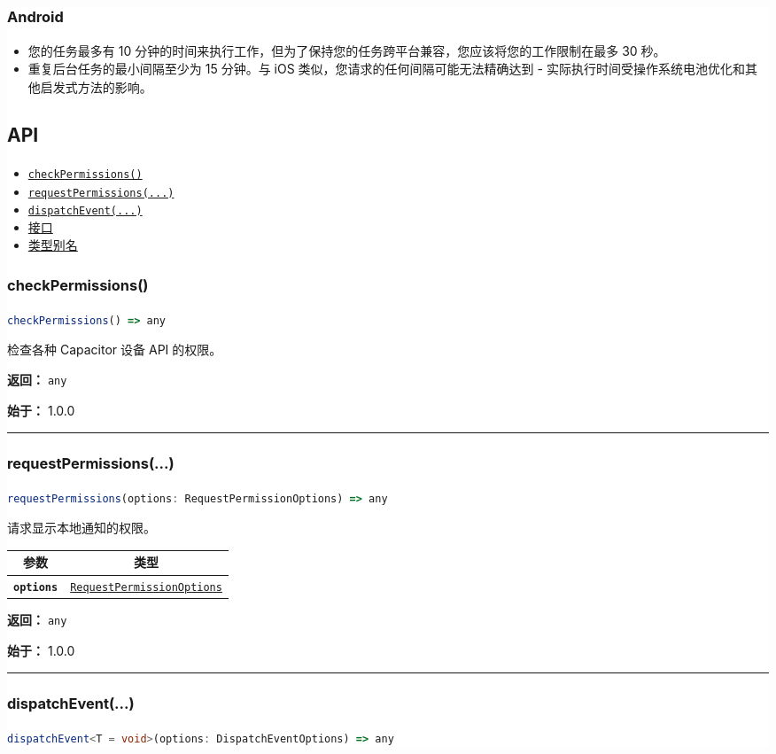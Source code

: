 ### Android

- 您的任务最多有 10 分钟的时间来执行工作，但为了保持您的任务跨平台兼容，您应该将您的工作限制在最多 30 秒。
- 重复后台任务的最小间隔至少为 15 分钟。与 iOS 类似，您请求的任何间隔可能无法精确达到 - 实际执行时间受操作系统电池优化和其他启发式方法的影响。

## API

<docgen-index>

* [`checkPermissions()`](#checkpermissions)
* [`requestPermissions(...)`](#requestpermissions)
* [`dispatchEvent(...)`](#dispatchevent)
* [接口](#interfaces)
* [类型别名](#type-aliases)

</docgen-index>

<docgen-api>


### checkPermissions()

```typescript
checkPermissions() => any
```

检查各种 Capacitor 设备 API 的权限。

**返回：** <code>any</code>

**始于：** 1.0.0

--------------------


### requestPermissions(...)

```typescript
requestPermissions(options: RequestPermissionOptions) => any
```

请求显示本地通知的权限。

| 参数          | 类型                                                                          |
| ------------- | ----------------------------------------------------------------------------- |
| **`options`** | <code><a href="#requestpermissionoptions">RequestPermissionOptions</a></code> |

**返回：** <code>any</code>

**始于：** 1.0.0

--------------------


### dispatchEvent(...)

```typescript
dispatchEvent<T = void>(options: DispatchEventOptions) => any
```
